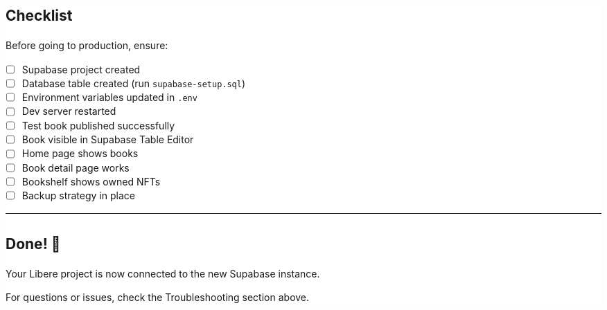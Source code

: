 
## Checklist

Before going to production, ensure:

- [ ] Supabase project created
- [ ] Database table created (run `supabase-setup.sql`)
- [ ] Environment variables updated in `.env`
- [ ] Dev server restarted
- [ ] Test book published successfully
- [ ] Book visible in Supabase Table Editor
- [ ] Home page shows books
- [ ] Book detail page works
- [ ] Bookshelf shows owned NFTs
- [ ] Backup strategy in place

---

## Done! 🎉

Your Libere project is now connected to the new Supabase instance.

For questions or issues, check the Troubleshooting section above.
